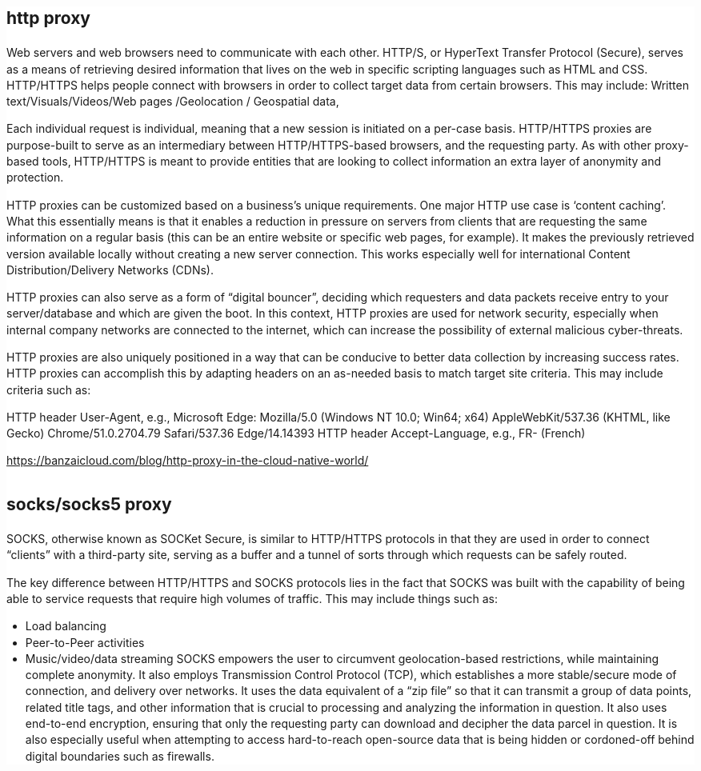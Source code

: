 
## http proxy

Web servers and web browsers need to communicate with each other. HTTP/S, or HyperText Transfer Protocol (Secure), serves as a means of retrieving desired information that lives on the web in specific scripting languages such as HTML and CSS. HTTP/HTTPS helps people connect with browsers in order to collect target data from certain browsers. This may include: Written text/Visuals/Videos/Web pages /Geolocation / Geospatial data,

Each individual request is individual, meaning that a new session is initiated on a per-case basis. HTTP/HTTPS proxies are purpose-built to serve as an intermediary between HTTP/HTTPS-based browsers, and the requesting party. As with other proxy-based tools, HTTP/HTTPS is meant to provide entities that are looking to collect information an extra layer of anonymity and protection.

HTTP proxies can be customized based on a business’s unique requirements. One major HTTP use case is ‘content caching’. What this essentially means is that it enables a reduction in pressure on servers from clients that are requesting the same information on a regular basis (this can be an entire website or specific web pages, for example). It makes the previously retrieved version available locally without creating a new server connection. This works especially well for international Content Distribution/Delivery Networks (CDNs). 

HTTP proxies can also serve as a form of “digital bouncer”, deciding which requesters and data packets receive entry to your server/database and which are given the boot. In this context, HTTP proxies are used for network security, especially when internal company networks are connected to the internet, which can increase the possibility of external malicious cyber-threats. 

HTTP proxies are also uniquely positioned in a way that can be conducive to better data collection by increasing success rates. HTTP proxies can accomplish this by adapting headers on an as-needed basis to match target site criteria. This may include criteria such as:

HTTP header User-Agent, e.g., Microsoft Edge: Mozilla/5.0 (Windows NT 10.0; Win64; x64) AppleWebKit/537.36 (KHTML, like Gecko) Chrome/51.0.2704.79 Safari/537.36 Edge/14.14393
HTTP header Accept-Language, e.g., FR- (French)

https://banzaicloud.com/blog/http-proxy-in-the-cloud-native-world/

## socks/socks5 proxy

SOCKS, otherwise known as SOCKet Secure, is similar to HTTP/HTTPS protocols in that they are used in order to connect “clients” with a third-party site, serving as a buffer and a tunnel of sorts through which requests can be safely routed. 

The key difference between HTTP/HTTPS and SOCKS protocols lies in the fact that SOCKS was built with the capability of being able to service requests that require high volumes of traffic. This may include things such as:

+ Load balancing
+ Peer-to-Peer activities
+ Music/video/data streaming
SOCKS empowers the user to circumvent geolocation-based restrictions, while maintaining complete anonymity. It also employs Transmission Control Protocol (TCP), which establishes a more stable/secure mode of connection, and delivery over networks. It uses the data equivalent of a “zip file” so that it can transmit a group of data points, related title tags, and other information that is crucial to processing and analyzing the information in question. It also uses end-to-end encryption, ensuring that only the requesting party can download and decipher the data parcel in question. It is also especially useful when attempting to access hard-to-reach open-source data that is being hidden or cordoned-off behind digital boundaries such as firewalls. 

